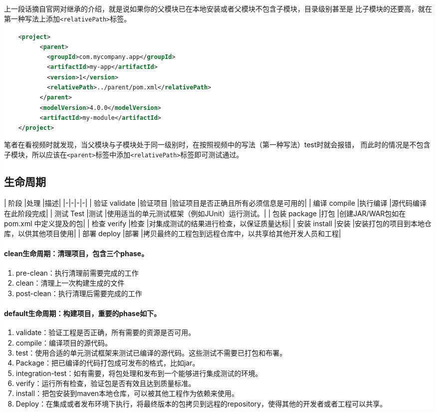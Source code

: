 上一段话摘自官网对继承的介绍，就是说如果你的父模块已在本地安装或者父模块不包含子模块，目录级别甚至是
比子模块的还要高，就在第一种写法上添加`<relativePath>`标签。
​	

```xml
	<project>
		  <parent>
		    <groupId>com.mycompany.app</groupId>
		    <artifactId>my-app</artifactId>
		    <version>1</version>
		    <relativePath>../parent/pom.xml</relativePath>
		  </parent>
		  <modelVersion>4.0.0</modelVersion>
		  <artifactId>my-module</artifactId>
	</project>
```



笔者在看视频时就发现，当父模块与子模块处于同一级别时，在按照视频中的写法（第一种写法）test时就会报错，
而此时的情况是不包含子模块，所以应该在`<parent>`标签中添加`<relativePath>`标签即可测试通过。

## 生命周期

| 阶段	|处理	|描述|
|-|-|-|-|
| 验证 validate	|验证项目	|验证项目是否正确且所有必须信息是可用的|
| 编译 compile	|执行编译	|源代码编译在此阶段完成|
| 测试 Test	|测试	|使用适当的单元测试框架（例如JUnit）运行测试。|
| 包装 package	|打包	|创建JAR/WAR包如在 pom.xml 中定义提及的包|
| 检查 verify	|检查	|对集成测试的结果进行检查，以保证质量达标|
| 安装 install	|安装	|安装打包的项目到本地仓库，以供其他项目使用|
| 部署 deploy	|部署	|拷贝最终的工程包到远程仓库中，以共享给其他开发人员和工程|

#### clean生命周期：清理项目，包含三个phase。

1. pre-clean：执行清理前需要完成的工作
2. clean：清理上一次构建生成的文件
3. post-clean：执行清理后需要完成的工作

#### default生命周期：构建项目，重要的phase如下。

1. validate：验证工程是否正确，所有需要的资源是否可用。
1. compile：编译项目的源代码。  
1. test：使用合适的单元测试框架来测试已编译的源代码。这些测试不需要已打包和布署。
1. Package：把已编译的代码打包成可发布的格式，比如jar。
1. integration-test：如有需要，将包处理和发布到一个能够进行集成测试的环境。
1. verify：运行所有检查，验证包是否有效且达到质量标准。
1. install：把包安装到maven本地仓库，可以被其他工程作为依赖来使用。
1. Deploy：在集成或者发布环境下执行，将最终版本的包拷贝到远程的repository，使得其他的开发者或者工程可以共享。
